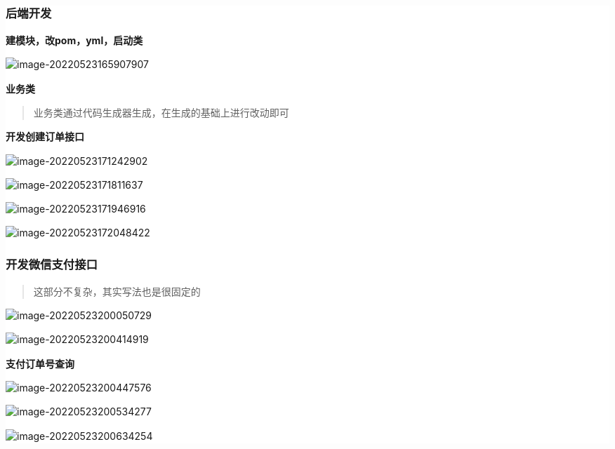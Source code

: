 

### 后端开发

**建模块，改pom，yml，启动类**

![image-20220523165907907](https://typora-1259403628.cos.ap-nanjing.myqcloud.com/image-20220523165907907.png)



**业务类**

> 业务类通过代码生成器生成，在生成的基础上进行改动即可



**开发创建订单接口**

![image-20220523171242902](https://typora-1259403628.cos.ap-nanjing.myqcloud.com/image-20220523171242902.png)



![image-20220523171811637](https://typora-1259403628.cos.ap-nanjing.myqcloud.com/image-20220523171811637.png)



![image-20220523171946916](https://typora-1259403628.cos.ap-nanjing.myqcloud.com/image-20220523171946916.png)





![image-20220523172048422](https://typora-1259403628.cos.ap-nanjing.myqcloud.com/image-20220523172048422.png)



### 开发微信支付接口

> 这部分不复杂，其实写法也是很固定的

![image-20220523200050729](https://typora-1259403628.cos.ap-nanjing.myqcloud.com/image-20220523200050729.png)



![image-20220523200414919](https://typora-1259403628.cos.ap-nanjing.myqcloud.com/image-20220523200414919.png)





**支付订单号查询**

![image-20220523200447576](https://typora-1259403628.cos.ap-nanjing.myqcloud.com/image-20220523200447576.png)



![image-20220523200534277](https://typora-1259403628.cos.ap-nanjing.myqcloud.com/image-20220523200534277.png)





![image-20220523200634254](https://typora-1259403628.cos.ap-nanjing.myqcloud.com/image-20220523200634254.png)
